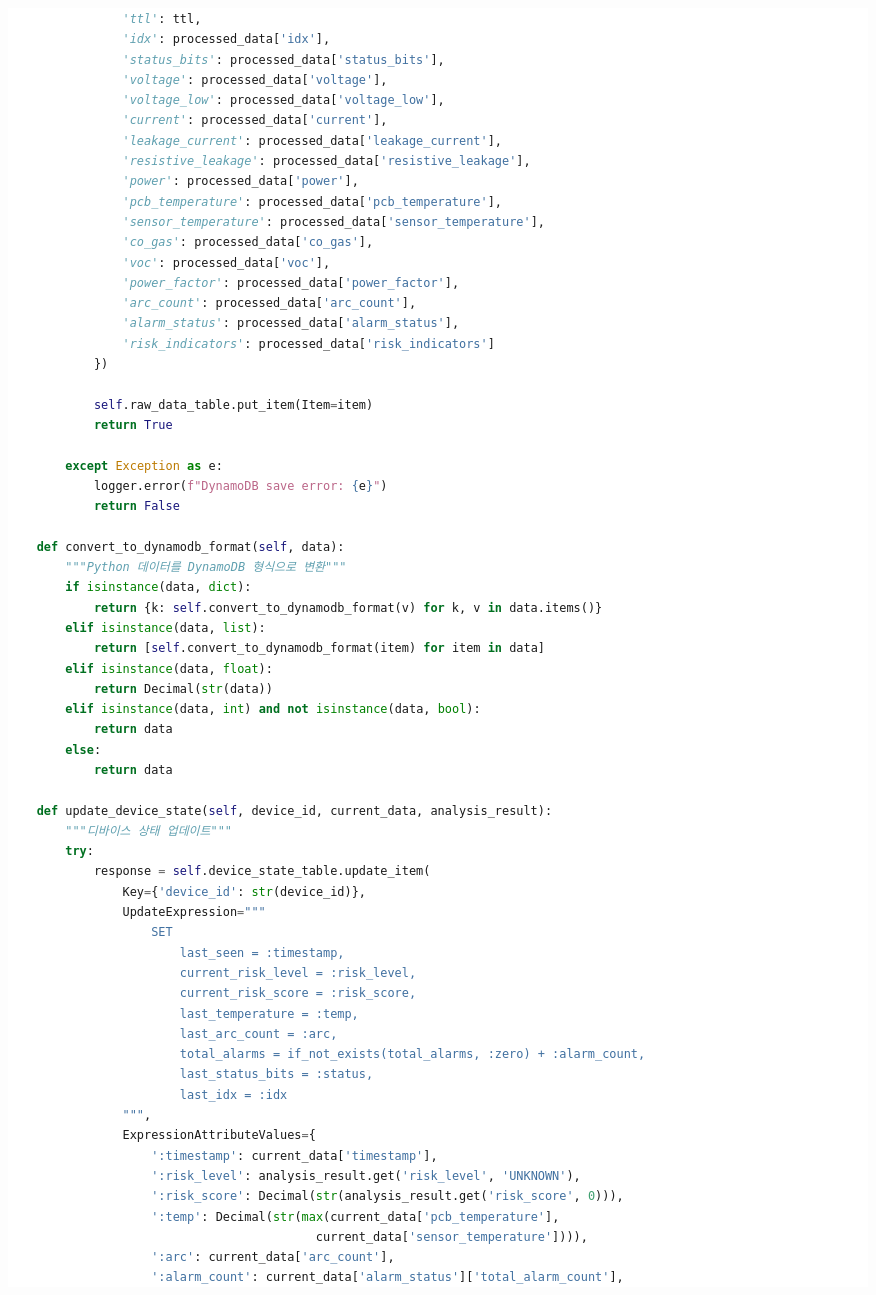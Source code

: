 ```python
                'ttl': ttl,
                'idx': processed_data['idx'],
                'status_bits': processed_data['status_bits'],
                'voltage': processed_data['voltage'],
                'voltage_low': processed_data['voltage_low'],
                'current': processed_data['current'],
                'leakage_current': processed_data['leakage_current'],
                'resistive_leakage': processed_data['resistive_leakage'],
                'power': processed_data['power'],
                'pcb_temperature': processed_data['pcb_temperature'],
                'sensor_temperature': processed_data['sensor_temperature'],
                'co_gas': processed_data['co_gas'],
                'voc': processed_data['voc'],
                'power_factor': processed_data['power_factor'],
                'arc_count': processed_data['arc_count'],
                'alarm_status': processed_data['alarm_status'],
                'risk_indicators': processed_data['risk_indicators']
            })
            
            self.raw_data_table.put_item(Item=item)
            return True
            
        except Exception as e:
            logger.error(f"DynamoDB save error: {e}")
            return False
    
    def convert_to_dynamodb_format(self, data):
        """Python 데이터를 DynamoDB 형식으로 변환"""
        if isinstance(data, dict):
            return {k: self.convert_to_dynamodb_format(v) for k, v in data.items()}
        elif isinstance(data, list):
            return [self.convert_to_dynamodb_format(item) for item in data]
        elif isinstance(data, float):
            return Decimal(str(data))
        elif isinstance(data, int) and not isinstance(data, bool):
            return data
        else:
            return data
    
    def update_device_state(self, device_id, current_data, analysis_result):
        """디바이스 상태 업데이트"""
        try:
            response = self.device_state_table.update_item(
                Key={'device_id': str(device_id)},
                UpdateExpression="""
                    SET 
                        last_seen = :timestamp,
                        current_risk_level = :risk_level,
                        current_risk_score = :risk_score,
                        last_temperature = :temp,
                        last_arc_count = :arc,
                        total_alarms = if_not_exists(total_alarms, :zero) + :alarm_count,
                        last_status_bits = :status,
                        last_idx = :idx
                """,
                ExpressionAttributeValues={
                    ':timestamp': current_data['timestamp'],
                    ':risk_level': analysis_result.get('risk_level', 'UNKNOWN'),
                    ':risk_score': Decimal(str(analysis_result.get('risk_score', 0))),
                    ':temp': Decimal(str(max(current_data['pcb_temperature'], 
                                           current_data['sensor_temperature']))),
                    ':arc': current_data['arc_count'],
                    ':alarm_count': current_data['alarm_status']['total_alarm_count'],
```